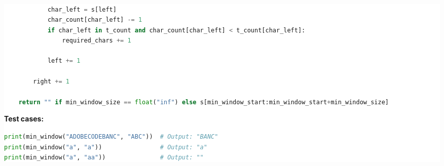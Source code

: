 ```python
            char_left = s[left]
            char_count[char_left] -= 1
            if char_left in t_count and char_count[char_left] < t_count[char_left]:
                required_chars += 1
            
            left += 1
        
        right += 1
    
    return "" if min_window_size == float("inf") else s[min_window_start:min_window_start+min_window_size]
```
**Test cases:**
```python
print(min_window("ADOBECODEBANC", "ABC"))  # Output: "BANC"
print(min_window("a", "a"))                # Output: "a"
print(min_window("a", "aa"))               # Output: ""
```

